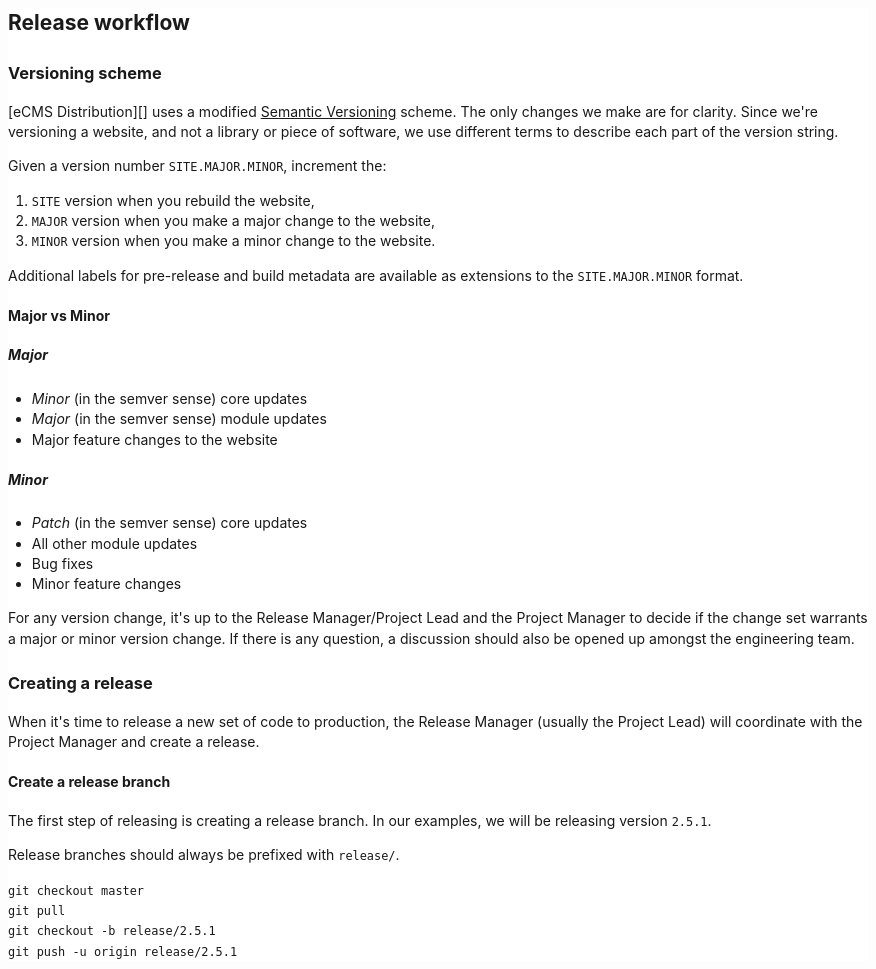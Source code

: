 ## Release workflow

### Versioning scheme
[eCMS Distribution][] uses a modified [Semantic Versioning][] scheme.
The only changes we make are for clarity. Since we're
versioning a website, and not a library or piece of software, we use different
terms to describe each part of the version string.

Given a version number `SITE.MAJOR.MINOR`, increment the:

1. `SITE` version when you rebuild the website,
2. `MAJOR` version when you make a major change to the website,
3. `MINOR` version when you make a minor change to the website.

Additional labels for pre-release and build metadata are available as extensions
to the `SITE.MAJOR.MINOR` format.

#### Major vs Minor

##### Major
- _Minor_ (in the semver sense) core updates
- _Major_ (in the semver sense) module updates
- Major feature changes to the website

##### Minor
- _Patch_ (in the semver sense) core updates
- All other module updates
- Bug fixes
- Minor feature changes

For any version change, it's up to the Release Manager/Project Lead and the
Project Manager to decide if the change set warrants a major or minor version
change. If there is any question, a discussion should also be opened up amongst
the engineering team.

### Creating a release
When it's time to release a new set of code to production, the Release Manager
(usually the Project Lead) will coordinate with the Project Manager and create
a release.

#### Create a release branch
The first step of releasing is creating a release branch. In our examples, we
will be releasing version `2.5.1`.

Release branches should always be prefixed with `release/`.

```
git checkout master
git pull
git checkout -b release/2.5.1
git push -u origin release/2.5.1
```


[Unreleased]: https://github.com/oomphinc/project/compare/2.5.1...HEAD
[2.5.1]: https://github.com/oomphinc/project/compare/2.5.0...2.5.1
[Oomph Inc's Drupal Scaffold]: https://github.com/oomphinc/drupal-scaffold.git
[Keep a Changelog]: http://keepachangelog.com/
[git-commit-messages]: https://chris.beams.io/posts/git-commit/
[Semantic Versioning]: http://semver.org/
[Release workflow]: #release-workflow